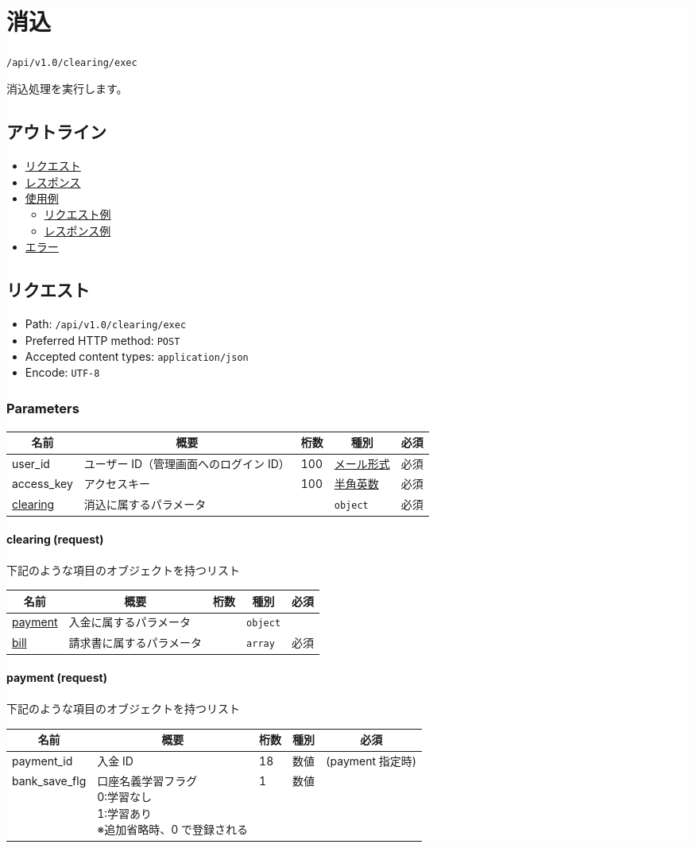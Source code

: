 # 消込

`/api/v1.0/clearing/exec`

消込処理を実行します。

## アウトライン

- [リクエスト](#リクエスト)
- [レスポンス](#レスポンス)
- [使用例](#使用例)
  - [リクエスト例](#リクエスト例)
  - [レスポンス例](#レスポンス例)
- [エラー](#エラー)

## リクエスト

- Path: `/api/v1.0/clearing/exec`
- Preferred HTTP method: `POST`
- Accepted content types: `application/json`
- Encode: `UTF-8`

### Parameters

| 名前                          | 概要                                   | 桁数 | 種別                               | 必須 |
| ----------------------------- | -------------------------------------- | ---- | ---------------------------------- | ---- |
| user_id                       | ユーザー ID（管理画面へのログイン ID） | 100  | [メール形式](../../index.md#種別)  | 必須 |
| access_key                    | アクセスキー                           | 100  | [半角英数](../../index.md#種別)    | 必須 |
| [clearing](#clearing-request) | 消込に属するパラメータ                 |      | `object`                           | 必須 |

#### clearing (request)

下記のような項目のオブジェクトを持つリスト

| 名前                        | 概要                     | 桁数 | 種別     | 必須 |
| --------------------------- | ------------------------ | ---- | -------- | ---- |
| [payment](#payment-request) | 入金に属するパラメータ   |      | `object` |      |
| [bill](#bill-request)       | 請求書に属するパラメータ |      | `array`  | 必須 |

#### payment (request)

下記のような項目のオブジェクトを持つリスト

| 名前          | 概要                                                                                 | 桁数 | 種別 | 必須             |
| ------------- | ------------------------------------------------------------------------------------ | ---- | ---- | ---------------- |
| payment_id    | 入金 ID                                                                              | 18   | 数値 | (payment 指定時) |
| bank_save_flg | 口座名義学習フラグ <br> 0:学習なし <br> 1:学習あり <br> ※追加省略時、0 で登録される | 1    | 数値 |                  |
